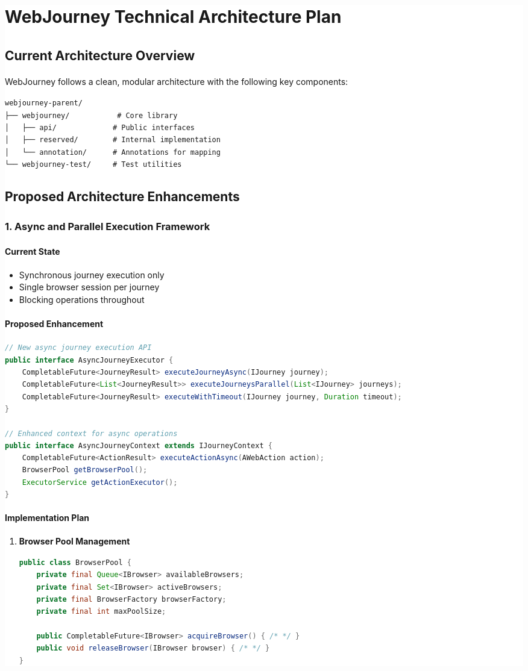 # WebJourney Technical Architecture Plan

## Current Architecture Overview

WebJourney follows a clean, modular architecture with the following key components:

```
webjourney-parent/
├── webjourney/           # Core library
│   ├── api/             # Public interfaces
│   ├── reserved/        # Internal implementation
│   └── annotation/      # Annotations for mapping
└── webjourney-test/     # Test utilities
```

## Proposed Architecture Enhancements

### 1. Async and Parallel Execution Framework

#### Current State
- Synchronous journey execution only
- Single browser session per journey
- Blocking operations throughout

#### Proposed Enhancement

```java
// New async journey execution API
public interface AsyncJourneyExecutor {
    CompletableFuture<JourneyResult> executeJourneyAsync(IJourney journey);
    CompletableFuture<List<JourneyResult>> executeJourneysParallel(List<IJourney> journeys);
    CompletableFuture<JourneyResult> executeWithTimeout(IJourney journey, Duration timeout);
}

// Enhanced context for async operations
public interface AsyncJourneyContext extends IJourneyContext {
    CompletableFuture<ActionResult> executeActionAsync(AWebAction action);
    BrowserPool getBrowserPool();
    ExecutorService getActionExecutor();
}
```

#### Implementation Plan
1. **Browser Pool Management**
   ```java
   public class BrowserPool {
       private final Queue<IBrowser> availableBrowsers;
       private final Set<IBrowser> activeBrowsers;
       private final BrowserFactory browserFactory;
       private final int maxPoolSize;
       
       public CompletableFuture<IBrowser> acquireBrowser() { /* */ }
       public void releaseBrowser(IBrowser browser) { /* */ }
   }
   ```

